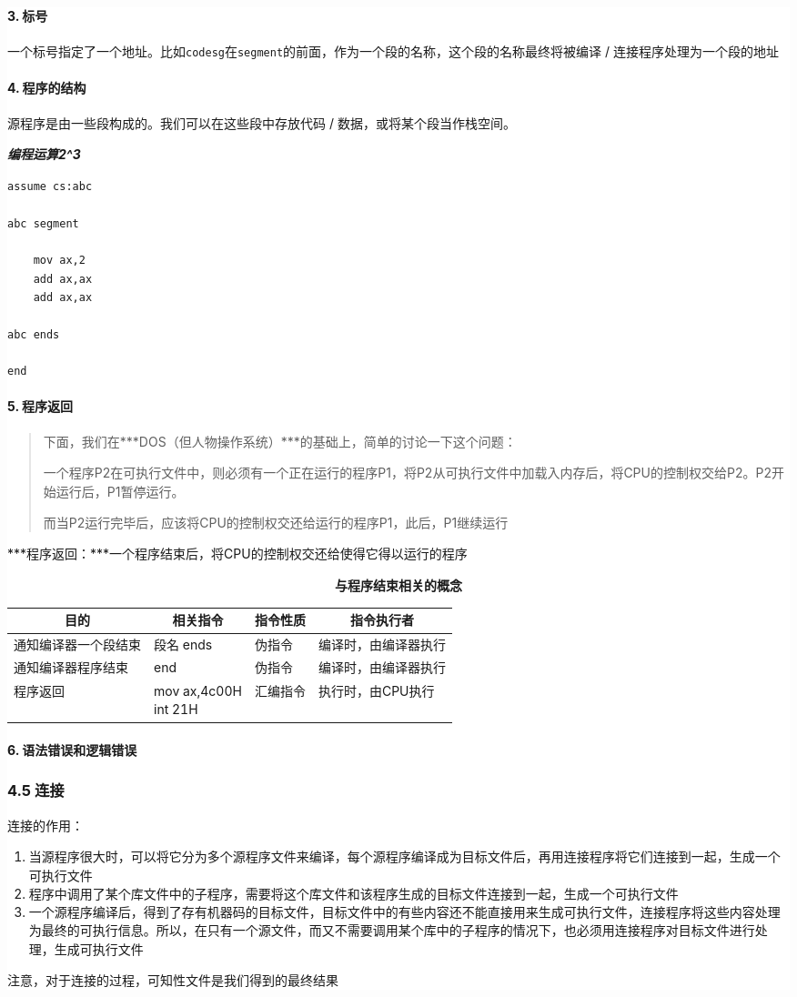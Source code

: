 #### 3.	标号

一个标号指定了一个地址。比如`codesg`在`segment`的前面，作为一个段的名称，这个段的名称最终将被编译 / 连接程序处理为一个段的地址

#### 4.	程序的结构

源程序是由一些段构成的。我们可以在这些段中存放代码 / 数据，或将某个段当作栈空间。

***编程运算2^3***

```assembly
assume cs:abc

abc segment

	mov	ax,2
	add ax,ax
	add ax,ax
	
abc ends

end
```

#### 5.	程序返回

> 下面，我们在***DOS（但人物操作系统）***的基础上，简单的讨论一下这个问题：
>
> 一个程序P2在可执行文件中，则必须有一个正在运行的程序P1，将P2从可执行文件中加载入内存后，将CPU的控制权交给P2。P2开始运行后，P1暂停运行。
>
> 而当P2运行完毕后，应该将CPU的控制权交还给运行的程序P1，此后，P1继续运行

***程序返回：***一个程序结束后，将CPU的控制权交还给使得它得以运行的程序

<center><strong>与程序结束相关的概念</strong></center>

| 目的                 | 相关指令                 | 指令性质 | 指令执行者           |
| -------------------- | ------------------------ | -------- | -------------------- |
| 通知编译器一个段结束 | 段名 ends                | 伪指令   | 编译时，由编译器执行 |
| 通知编译器程序结束   | end                      | 伪指令   | 编译时，由编译器执行 |
| 程序返回             | mov ax,4c00H<br/>int 21H | 汇编指令 | 执行时，由CPU执行    |

#### 6.	语法错误和逻辑错误

### 4.5	连接

连接的作用：

1. 当源程序很大时，可以将它分为多个源程序文件来编译，每个源程序编译成为目标文件后，再用连接程序将它们连接到一起，生成一个可执行文件
2. 程序中调用了某个库文件中的子程序，需要将这个库文件和该程序生成的目标文件连接到一起，生成一个可执行文件
3. 一个源程序编译后，得到了存有机器码的目标文件，目标文件中的有些内容还不能直接用来生成可执行文件，连接程序将这些内容处理为最终的可执行信息。所以，在只有一个源文件，而又不需要调用某个库中的子程序的情况下，也必须用连接程序对目标文件进行处理，生成可执行文件

注意，对于连接的过程，可知性文件是我们得到的最终结果
